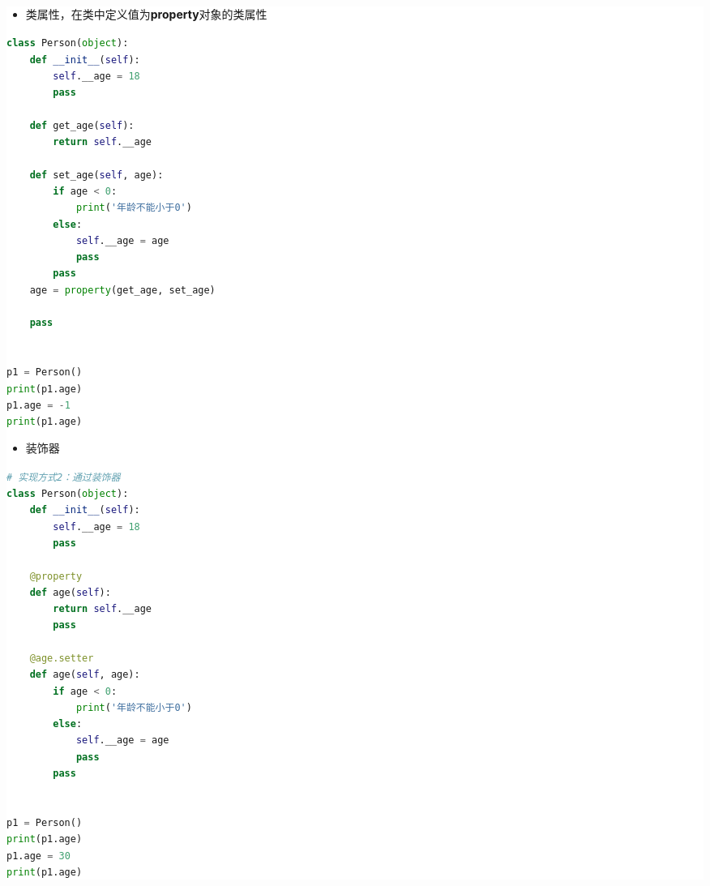 - 类属性，在类中定义值为**property**对象的类属性

```python
class Person(object):
    def __init__(self):
        self.__age = 18
        pass

    def get_age(self):
        return self.__age

    def set_age(self, age):
        if age < 0:
            print('年龄不能小于0')
        else:
            self.__age = age
            pass
        pass
    age = property(get_age, set_age)

    pass


p1 = Person()
print(p1.age)
p1.age = -1
print(p1.age)

```



- 装饰器

```python
# 实现方式2：通过装饰器
class Person(object):
    def __init__(self):
        self.__age = 18
        pass

    @property
    def age(self):
        return self.__age
        pass

    @age.setter
    def age(self, age):
        if age < 0:
            print('年龄不能小于0')
        else:
            self.__age = age
            pass
        pass


p1 = Person()
print(p1.age)
p1.age = 30
print(p1.age)
```
